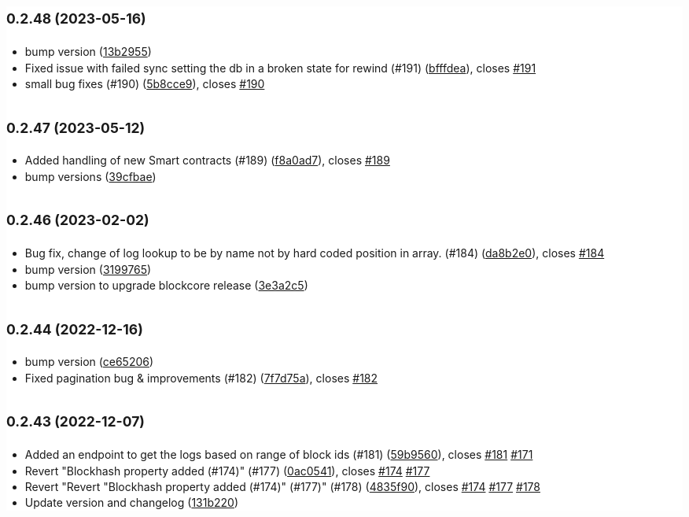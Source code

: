

## <small>0.2.48 (2023-05-16)</small>

* bump version ([13b2955](https://github.com/block-core/blockcore-indexer/commit/13b2955))
* Fixed issue with failed sync setting the db in a broken state for rewind (#191) ([bfffdea](https://github.com/block-core/blockcore-indexer/commit/bfffdea)), closes [#191](https://github.com/block-core/blockcore-indexer/issues/191)
* small bug fixes (#190) ([5b8cce9](https://github.com/block-core/blockcore-indexer/commit/5b8cce9)), closes [#190](https://github.com/block-core/blockcore-indexer/issues/190)



## <small>0.2.47 (2023-05-12)</small>

* Added handling of new Smart contracts (#189) ([f8a0ad7](https://github.com/block-core/blockcore-indexer/commit/f8a0ad7)), closes [#189](https://github.com/block-core/blockcore-indexer/issues/189)
* bump versions ([39cfbae](https://github.com/block-core/blockcore-indexer/commit/39cfbae))



## <small>0.2.46 (2023-02-02)</small>

* Bug fix, change of log lookup to be by name not by hard coded position in array. (#184) ([da8b2e0](https://github.com/block-core/blockcore-indexer/commit/da8b2e0)), closes [#184](https://github.com/block-core/blockcore-indexer/issues/184)
* bump version ([3199765](https://github.com/block-core/blockcore-indexer/commit/3199765))
* bump version to upgrade blockcore release ([3e3a2c5](https://github.com/block-core/blockcore-indexer/commit/3e3a2c5))



## <small>0.2.44 (2022-12-16)</small>

* bump version ([ce65206](https://github.com/block-core/blockcore-indexer/commit/ce65206))
* Fixed pagination bug & improvements (#182) ([7f7d75a](https://github.com/block-core/blockcore-indexer/commit/7f7d75a)), closes [#182](https://github.com/block-core/blockcore-indexer/issues/182)



## <small>0.2.43 (2022-12-07)</small>

* Added an endpoint to get the logs based on range of block ids (#181) ([59b9560](https://github.com/block-core/blockcore-indexer/commit/59b9560)), closes [#181](https://github.com/block-core/blockcore-indexer/issues/181) [#171](https://github.com/block-core/blockcore-indexer/issues/171)
* Revert "Blockhash property added (#174)" (#177) ([0ac0541](https://github.com/block-core/blockcore-indexer/commit/0ac0541)), closes [#174](https://github.com/block-core/blockcore-indexer/issues/174) [#177](https://github.com/block-core/blockcore-indexer/issues/177)
* Revert "Revert "Blockhash property added (#174)" (#177)" (#178) ([4835f90](https://github.com/block-core/blockcore-indexer/commit/4835f90)), closes [#174](https://github.com/block-core/blockcore-indexer/issues/174) [#177](https://github.com/block-core/blockcore-indexer/issues/177) [#178](https://github.com/block-core/blockcore-indexer/issues/178)
* Update version and changelog ([131b220](https://github.com/block-core/blockcore-indexer/commit/131b220))
